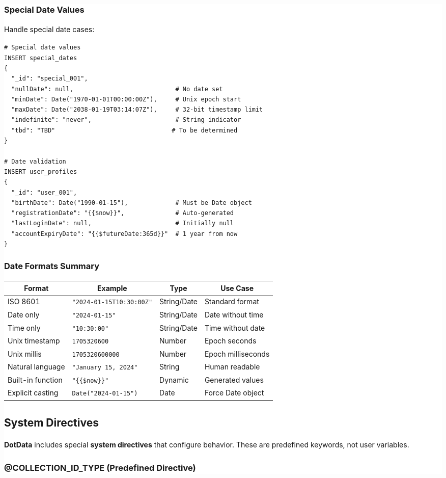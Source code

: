 ### Special Date Values

Handle special date cases:

```data
# Special date values
INSERT special_dates
{
  "_id": "special_001",
  "nullDate": null,                            # No date set
  "minDate": Date("1970-01-01T00:00:00Z"),     # Unix epoch start
  "maxDate": Date("2038-01-19T03:14:07Z"),     # 32-bit timestamp limit
  "indefinite": "never",                       # String indicator
  "tbd": "TBD"                                # To be determined
}

# Date validation
INSERT user_profiles
{
  "_id": "user_001",
  "birthDate": Date("1990-01-15"),             # Must be Date object
  "registrationDate": "{{$now}}",              # Auto-generated
  "lastLoginDate": null,                       # Initially null
  "accountExpiryDate": "{{$futureDate:365d}}"  # 1 year from now
}
```

### Date Formats Summary

| Format | Example | Type | Use Case |
|--------|---------|------|----------|
| ISO 8601 | `"2024-01-15T10:30:00Z"` | String/Date | Standard format |
| Date only | `"2024-01-15"` | String/Date | Date without time |
| Time only | `"10:30:00"` | String/Date | Time without date |
| Unix timestamp | `1705320600` | Number | Epoch seconds |
| Unix millis | `1705320600000` | Number | Epoch milliseconds |
| Natural language | `"January 15, 2024"` | String | Human readable |
| Built-in function | `"{{$now}}"` | Dynamic | Generated values |
| Explicit casting | `Date("2024-01-15")` | Date | Force Date object |

## System Directives

**DotData** includes special **system directives** that configure behavior. These are predefined keywords, not user variables.

### @COLLECTION_ID_TYPE (Predefined Directive)
